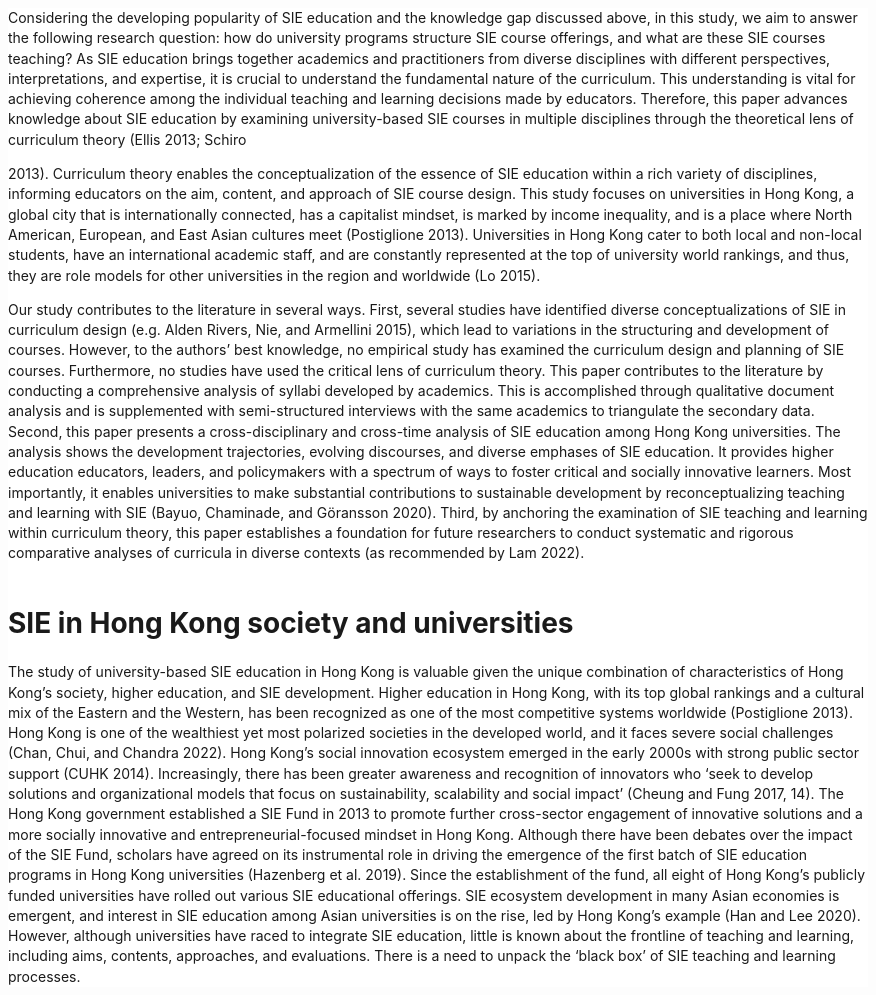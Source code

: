 Considering the developing popularity of SIE education and the knowledge gap discussed above, in this study, we aim to answer the following research question: how do university programs structure SIE course offerings, and what are these SIE courses teaching? As SIE education brings together academics and practitioners from diverse disciplines with different perspectives, interpretations, and expertise, it is crucial to understand the fundamental nature of the curriculum. This understanding is vital for achieving coherence among the individual teaching and learning decisions made by educators. Therefore, this paper advances knowledge about SIE education by examining university-based SIE courses in multiple disciplines through the theoretical lens of curriculum theory (Ellis 2013; Schiro

2013). Curriculum theory enables the conceptualization of the essence of SIE education within a rich variety of disciplines, informing educators on the aim, content, and approach of SIE course design. This study focuses on universities in Hong Kong, a global city that is internationally connected, has a capitalist mindset, is marked by income inequality, and is a place where North American, European, and East Asian cultures meet (Postiglione 2013). Universities in Hong Kong cater to both local and non-local students, have an international academic staff, and are constantly represented at the top of university world rankings, and thus, they are role models for other universities in the region and worldwide (Lo 2015).

Our study contributes to the literature in several ways. First, several studies have identified diverse conceptualizations of SIE in curriculum design (e.g. Alden Rivers, Nie, and Armellini 2015), which lead to variations in the structuring and development of courses. However, to the authors’ best knowledge, no empirical study has examined the curriculum design and planning of SIE courses. Furthermore, no studies have used the critical lens of curriculum theory. This paper contributes to the literature by conducting a comprehensive analysis of syllabi developed by academics. This is accomplished through qualitative document analysis and is supplemented with semi-structured interviews with the same academics to triangulate the secondary data. Second, this paper presents a cross-disciplinary and cross-time analysis of SIE education among Hong Kong universities. The analysis shows the development trajectories, evolving discourses, and diverse emphases of SIE education. It provides higher education educators, leaders, and policymakers with a spectrum of ways to foster critical and socially innovative learners. Most importantly, it enables universities to make substantial contributions to sustainable development by reconceptualizing teaching and learning with SIE (Bayuo, Chaminade, and Göransson 2020). Third, by anchoring the examination of SIE teaching and learning within curriculum theory, this paper establishes a foundation for future researchers to conduct systematic and rigorous comparative analyses of curricula in diverse contexts (as recommended by Lam 2022).

# SIE in Hong Kong society and universities

The study of university-based SIE education in Hong Kong is valuable given the unique combination of characteristics of Hong Kong’s society, higher education, and SIE development. Higher education in Hong Kong, with its top global rankings and a cultural mix of the Eastern and the Western, has been recognized as one of the most competitive systems worldwide (Postiglione 2013). Hong Kong is one of the wealthiest yet most polarized societies in the developed world, and it faces severe social challenges (Chan, Chui, and Chandra 2022). Hong Kong’s social innovation ecosystem emerged in the early 2000s with strong public sector support (CUHK 2014). Increasingly, there has been greater awareness and recognition of innovators who ‘seek to develop solutions and organizational models that focus on sustainability, scalability and social impact’ (Cheung and Fung 2017, 14). The Hong Kong government established a SIE Fund in 2013 to promote further cross-sector engagement of innovative solutions and a more socially innovative and entrepreneurial-focused mindset in Hong Kong. Although there have been debates over the impact of the SIE Fund, scholars have agreed on its instrumental role in driving the emergence of the first batch of SIE education programs in Hong Kong universities (Hazenberg et al. 2019). Since the establishment of the fund, all eight of Hong Kong’s publicly funded universities have rolled out various SIE educational offerings. SIE ecosystem development in many Asian economies is emergent, and interest in SIE education among Asian universities is on the rise, led by Hong Kong’s example (Han and Lee 2020). However, although universities have raced to integrate SIE education, little is known about the frontline of teaching and learning, including aims, contents, approaches, and evaluations. There is a need to unpack the ‘black box’ of SIE teaching and learning processes.
